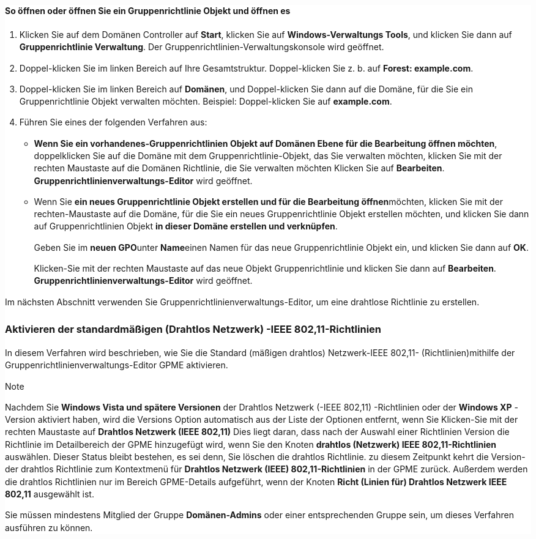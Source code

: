 #### <a name="to-open-or-add-and-open-a-group-policy-object"></a>So öffnen oder öffnen Sie ein Gruppenrichtlinie Objekt und öffnen es

1. Klicken Sie auf dem Domänen Controller auf **Start**, klicken Sie auf **Windows-Verwaltungs Tools**, und klicken Sie dann auf **Gruppenrichtlinie Verwaltung**. Der Gruppenrichtlinien-Verwaltungskonsole wird geöffnet.  

2. Doppel\-klicken Sie im linken Bereich auf Ihre Gesamtstruktur. Doppel\-klicken Sie z. b. auf **Forest: example.com**.  

3. Doppel\-klicken Sie im linken Bereich auf **Domänen**, und Doppel\-klicken Sie dann auf die Domäne, für die Sie ein Gruppenrichtlinie Objekt verwalten möchten. Beispiel: Doppel\-klicken Sie auf **example.com**.  

4. Führen Sie eines der folgenden Verfahren aus:

    -   **Wenn Sie ein vorhandenes\-Gruppenrichtlinien Objekt auf Domänen Ebene für die Bearbeitung öffnen möchten**, doppelklicken Sie auf die Domäne mit dem Gruppenrichtlinie\-Objekt, das Sie verwalten möchten, klicken Sie mit der rechten Maustaste auf die Domänen Richtlinie, die Sie verwalten möchten Klicken Sie auf **Bearbeiten**. **Gruppenrichtlinienverwaltungs-Editor** wird geöffnet.

    -   Wenn Sie **ein neues Gruppenrichtlinie Objekt erstellen und für die Bearbeitung öffnen**möchten, klicken Sie mit der rechten\-Maustaste auf die Domäne, für die Sie ein neues Gruppenrichtlinie Objekt erstellen möchten, und klicken Sie dann auf Gruppenrichtlinien Objekt **in dieser Domäne erstellen und verknüpfen**.

        Geben Sie im **neuen GPO**unter **Name**einen Namen für das neue Gruppenrichtlinie Objekt ein, und klicken Sie dann auf **OK**.

        Klicken\-Sie mit der rechten Maustaste auf das neue Objekt Gruppenrichtlinie und klicken Sie dann auf **Bearbeiten**. **Gruppenrichtlinienverwaltungs-Editor** wird geöffnet.

Im nächsten Abschnitt verwenden Sie Gruppenrichtlinienverwaltungs-Editor, um eine drahtlose Richtlinie zu erstellen.

### <a name="bkmk_activate"></a>Aktivieren der standardmäßigen \(Drahtlos Netzwerk\) -IEEE 802,11-Richtlinien

In diesem Verfahren wird beschrieben, wie Sie die Standard \(mäßigen drahtlos\) Netzwerk-IEEE 802,11- \(Richtlinien\)mithilfe der Gruppenrichtlinienverwaltungs-Editor GPME aktivieren.

>[!NOTE]
>Nachdem Sie **Windows Vista und spätere Versionen** der Drahtlos Netzwerk \(-IEEE 802,11\) -Richtlinien oder der **Windows XP** -Version aktiviert haben, wird die Versions Option automatisch aus der Liste der Optionen entfernt, wenn Sie Klicken\-Sie mit der rechten Maustaste auf **Drahtlos Netzwerk \(IEEE 802,11\)** Dies liegt daran, dass nach der Auswahl einer Richtlinien Version die Richtlinie im Detailbereich der GPME hinzugefügt wird, wenn Sie den Knoten **drahtlos \(Netzwerk\) IEEE 802,11-Richtlinien** auswählen. Dieser Status bleibt bestehen, es sei denn, Sie löschen die drahtlos Richtlinie. zu diesem Zeitpunkt kehrt die Version\-der drahtlos Richtlinie zum Kontextmenü für **Drahtlos Netzwerk \(IEEE\) 802,11-Richtlinien** in der GPME zurück. Außerdem werden die drahtlos Richtlinien nur im Bereich GPME-Details aufgeführt, wenn der Knoten **Richt \(Linien für\) Drahtlos Netzwerk IEEE 802,11** ausgewählt ist.

Sie müssen mindestens Mitglied der Gruppe **Domänen-Admins** oder einer entsprechenden Gruppe sein, um dieses Verfahren ausführen zu können.
